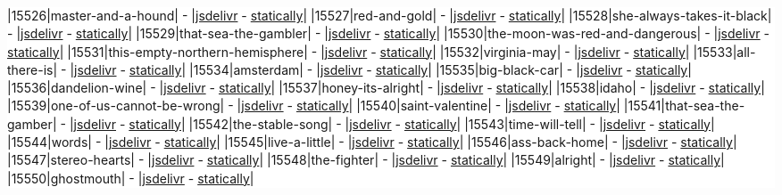 |15526|master-and-a-hound| - |[jsdelivr](https://cdn.jsdelivr.net/gh/dbchord/c2-1-3/15001-20000/15501-16000/master-and-a-hound.png) - [statically](https://cdn.statically.io/gh/dbchord/c2-1-3/i/15001-20000/15501-16000/master-and-a-hound.png)|
|15527|red-and-gold| - |[jsdelivr](https://cdn.jsdelivr.net/gh/dbchord/c2-1-3/15001-20000/15501-16000/red-and-gold.png) - [statically](https://cdn.statically.io/gh/dbchord/c2-1-3/i/15001-20000/15501-16000/red-and-gold.png)|
|15528|she-always-takes-it-black| - |[jsdelivr](https://cdn.jsdelivr.net/gh/dbchord/c2-1-3/15001-20000/15501-16000/she-always-takes-it-black.png) - [statically](https://cdn.statically.io/gh/dbchord/c2-1-3/i/15001-20000/15501-16000/she-always-takes-it-black.png)|
|15529|that-sea-the-gambler| - |[jsdelivr](https://cdn.jsdelivr.net/gh/dbchord/c2-1-3/15001-20000/15501-16000/that-sea-the-gambler.png) - [statically](https://cdn.statically.io/gh/dbchord/c2-1-3/i/15001-20000/15501-16000/that-sea-the-gambler.png)|
|15530|the-moon-was-red-and-dangerous| - |[jsdelivr](https://cdn.jsdelivr.net/gh/dbchord/c2-1-3/15001-20000/15501-16000/the-moon-was-red-and-dangerous.png) - [statically](https://cdn.statically.io/gh/dbchord/c2-1-3/i/15001-20000/15501-16000/the-moon-was-red-and-dangerous.png)|
|15531|this-empty-northern-hemisphere| - |[jsdelivr](https://cdn.jsdelivr.net/gh/dbchord/c2-1-3/15001-20000/15501-16000/this-empty-northern-hemisphere.png) - [statically](https://cdn.statically.io/gh/dbchord/c2-1-3/i/15001-20000/15501-16000/this-empty-northern-hemisphere.png)|
|15532|virginia-may| - |[jsdelivr](https://cdn.jsdelivr.net/gh/dbchord/c2-1-3/15001-20000/15501-16000/virginia-may.png) - [statically](https://cdn.statically.io/gh/dbchord/c2-1-3/i/15001-20000/15501-16000/virginia-may.png)|
|15533|all-there-is| - |[jsdelivr](https://cdn.jsdelivr.net/gh/dbchord/c2-1-3/15001-20000/15501-16000/all-there-is.png) - [statically](https://cdn.statically.io/gh/dbchord/c2-1-3/i/15001-20000/15501-16000/all-there-is.png)|
|15534|amsterdam| - |[jsdelivr](https://cdn.jsdelivr.net/gh/dbchord/c2-1-3/15001-20000/15501-16000/amsterdam.png) - [statically](https://cdn.statically.io/gh/dbchord/c2-1-3/i/15001-20000/15501-16000/amsterdam.png)|
|15535|big-black-car| - |[jsdelivr](https://cdn.jsdelivr.net/gh/dbchord/c2-1-3/15001-20000/15501-16000/big-black-car.png) - [statically](https://cdn.statically.io/gh/dbchord/c2-1-3/i/15001-20000/15501-16000/big-black-car.png)|
|15536|dandelion-wine| - |[jsdelivr](https://cdn.jsdelivr.net/gh/dbchord/c2-1-3/15001-20000/15501-16000/dandelion-wine.png) - [statically](https://cdn.statically.io/gh/dbchord/c2-1-3/i/15001-20000/15501-16000/dandelion-wine.png)|
|15537|honey-its-alright| - |[jsdelivr](https://cdn.jsdelivr.net/gh/dbchord/c2-1-3/15001-20000/15501-16000/honey-its-alright.png) - [statically](https://cdn.statically.io/gh/dbchord/c2-1-3/i/15001-20000/15501-16000/honey-its-alright.png)|
|15538|idaho| - |[jsdelivr](https://cdn.jsdelivr.net/gh/dbchord/c2-1-3/15001-20000/15501-16000/idaho.png) - [statically](https://cdn.statically.io/gh/dbchord/c2-1-3/i/15001-20000/15501-16000/idaho.png)|
|15539|one-of-us-cannot-be-wrong| - |[jsdelivr](https://cdn.jsdelivr.net/gh/dbchord/c2-1-3/15001-20000/15501-16000/one-of-us-cannot-be-wrong.png) - [statically](https://cdn.statically.io/gh/dbchord/c2-1-3/i/15001-20000/15501-16000/one-of-us-cannot-be-wrong.png)|
|15540|saint-valentine| - |[jsdelivr](https://cdn.jsdelivr.net/gh/dbchord/c2-1-3/15001-20000/15501-16000/saint-valentine.png) - [statically](https://cdn.statically.io/gh/dbchord/c2-1-3/i/15001-20000/15501-16000/saint-valentine.png)|
|15541|that-sea-the-gamber| - |[jsdelivr](https://cdn.jsdelivr.net/gh/dbchord/c2-1-3/15001-20000/15501-16000/that-sea-the-gamber.png) - [statically](https://cdn.statically.io/gh/dbchord/c2-1-3/i/15001-20000/15501-16000/that-sea-the-gamber.png)|
|15542|the-stable-song| - |[jsdelivr](https://cdn.jsdelivr.net/gh/dbchord/c2-1-3/15001-20000/15501-16000/the-stable-song.png) - [statically](https://cdn.statically.io/gh/dbchord/c2-1-3/i/15001-20000/15501-16000/the-stable-song.png)|
|15543|time-will-tell| - |[jsdelivr](https://cdn.jsdelivr.net/gh/dbchord/c2-1-3/15001-20000/15501-16000/time-will-tell.png) - [statically](https://cdn.statically.io/gh/dbchord/c2-1-3/i/15001-20000/15501-16000/time-will-tell.png)|
|15544|words| - |[jsdelivr](https://cdn.jsdelivr.net/gh/dbchord/c2-1-3/15001-20000/15501-16000/words.png) - [statically](https://cdn.statically.io/gh/dbchord/c2-1-3/i/15001-20000/15501-16000/words.png)|
|15545|live-a-little| - |[jsdelivr](https://cdn.jsdelivr.net/gh/dbchord/c2-1-3/15001-20000/15501-16000/live-a-little.png) - [statically](https://cdn.statically.io/gh/dbchord/c2-1-3/i/15001-20000/15501-16000/live-a-little.png)|
|15546|ass-back-home| - |[jsdelivr](https://cdn.jsdelivr.net/gh/dbchord/c2-1-3/15001-20000/15501-16000/ass-back-home.png) - [statically](https://cdn.statically.io/gh/dbchord/c2-1-3/i/15001-20000/15501-16000/ass-back-home.png)|
|15547|stereo-hearts| - |[jsdelivr](https://cdn.jsdelivr.net/gh/dbchord/c2-1-3/15001-20000/15501-16000/stereo-hearts.png) - [statically](https://cdn.statically.io/gh/dbchord/c2-1-3/i/15001-20000/15501-16000/stereo-hearts.png)|
|15548|the-fighter| - |[jsdelivr](https://cdn.jsdelivr.net/gh/dbchord/c2-1-3/15001-20000/15501-16000/the-fighter.png) - [statically](https://cdn.statically.io/gh/dbchord/c2-1-3/i/15001-20000/15501-16000/the-fighter.png)|
|15549|alright| - |[jsdelivr](https://cdn.jsdelivr.net/gh/dbchord/c2-1-3/15001-20000/15501-16000/alright.png) - [statically](https://cdn.statically.io/gh/dbchord/c2-1-3/i/15001-20000/15501-16000/alright.png)|
|15550|ghostmouth| - |[jsdelivr](https://cdn.jsdelivr.net/gh/dbchord/c2-1-3/15001-20000/15501-16000/ghostmouth.png) - [statically](https://cdn.statically.io/gh/dbchord/c2-1-3/i/15001-20000/15501-16000/ghostmouth.png)|